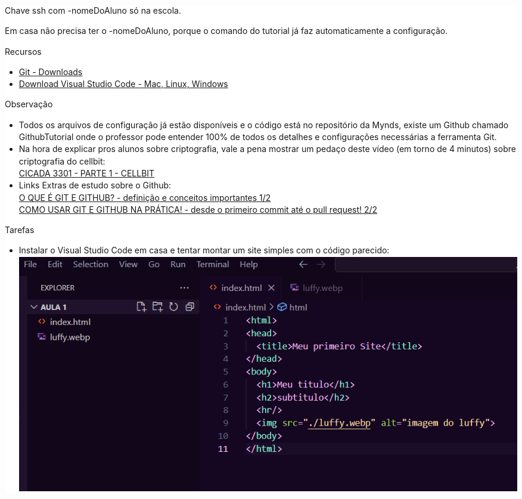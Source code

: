 
Chave ssh com \-nomeDoAluno só na escola\.  


Em casa não precisa ter o \-nomeDoAluno, porque o comando do tutorial já faz automaticamente a configuração\.

Recursos

- [Git \- Downloads](https://git-scm.com/downloads)
- [Download Visual Studio Code \- Mac, Linux, Windows](https://code.visualstudio.com/download)

Observação

- Todos os arquivos de configuração já estão disponíveis e o código está no repositório da Mynds, existe um Github chamado GithubTutorial onde o professor pode entender 100% de todos os detalhes e configurações necessárias a ferramenta Git\.
- Na hora de explicar pros alunos sobre criptografia, vale a pena mostrar um pedaço deste vídeo \(em torno de 4 minutos\) sobre criptografia do cellbit:  
[CICADA 3301 \- PARTE 1 \- CELLBIT](https://www.youtube.com/watch?v=Ep5qn8pLCMA)
- Links Extras de estudo sobre o Github:  
[O QUE É GIT E GITHUB? \- definição e conceitos importantes 1/2](https://youtu.be/DqTITcMq68k?si=0gEyQuywjrcMM4jI)  
[COMO USAR GIT E GITHUB NA PRÁTICA\! \- desde o primeiro commit até o pull request\! 2/2](https://youtu.be/UBAX-13g8OM?si=9LqJceHGIfj-osHz)

Tarefas

- Instalar o Visual Studio Code em casa e tentar montar um site simples com o código parecido:  
![](https://raw.githubusercontent.com/YanBarbosaLouzada/docx-to-md/master/imagens/img_1758290910251486000.png)

